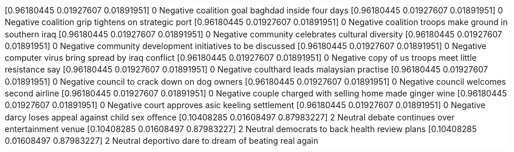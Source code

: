 [0.96180445 0.01927607 0.01891951]
0
Negative
coalition goal baghdad inside four days
[0.96180445 0.01927607 0.01891951]
0
Negative
coalition grip tightens on strategic port
[0.96180445 0.01927607 0.01891951]
0
Negative
coalition troops make ground in southern iraq
[0.96180445 0.01927607 0.01891951]
0
Negative
community celebrates cultural diversity
[0.96180445 0.01927607 0.01891951]
0
Negative
community development initiatives to be discussed
[0.96180445 0.01927607 0.01891951]
0
Negative
computer virus bring spread by iraq conflict
[0.96180445 0.01927607 0.01891951]
0
Negative
copy of us troops meet little resistance say
[0.96180445 0.01927607 0.01891951]
0
Negative
coulthard leads malaysian practise
[0.96180445 0.01927607 0.01891951]
0
Negative
council to crack down on dog owners
[0.96180445 0.01927607 0.01891951]
0
Negative
council welcomes second airline
[0.96180445 0.01927607 0.01891951]
0
Negative
couple charged with selling home made ginger wine
[0.96180445 0.01927607 0.01891951]
0
Negative
court approves asic keeling settlement
[0.96180445 0.01927607 0.01891951]
0
Negative
darcy loses appeal against child sex offence
[0.10408285 0.01608497 0.87983227]
2
Neutral
debate continues over entertainment venue
[0.10408285 0.01608497 0.87983227]
2
Neutral
democrats to back health review plans
[0.10408285 0.01608497 0.87983227]
2
Neutral
deportivo dare to dream of beating real again